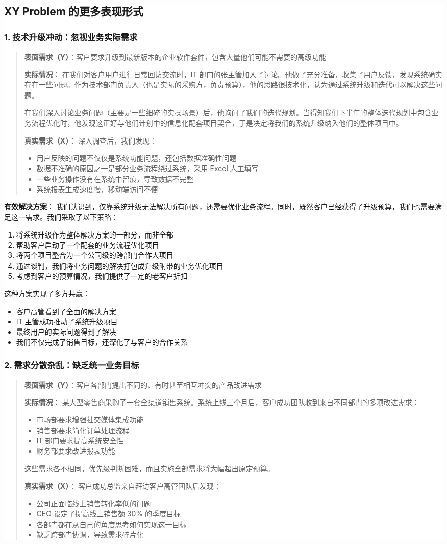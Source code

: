 ## XY Problem 的更多表现形式

### 1. 技术升级冲动：忽视业务实际需求

> **表面需求（Y）**：客户要求升级到最新版本的企业软件套件，包含大量他们可能不需要的高级功能
>
> **实际情况**：
> 在我们对客户用户进行日常回访交流时，IT 部门的张主管加入了讨论。他做了充分准备，收集了用户反馈，发现系统确实存在一些问题。作为技术部门负责人（也是实际的采购方，负责预算），他的思路很技术化，认为通过系统升级和迭代可以解决这些问题。
>
> 在我们深入讨论业务问题（主要是一些细碎的实操场景）后，他询问了我们的迭代规划。当得知我们下半年的整体迭代规划中包含业务流程优化时，他发现这正好与他们计划中的信息化配套项目契合，于是决定将我们的系统升级纳入他们的整体项目中。
>
> **真实需求（X）**：
> 深入调查后，我们发现：
> - 用户反映的问题不仅仅是系统功能问题，还包括数据准确性问题
> - 数据不准确的原因之一是部分业务流程绕过系统，采用 Excel 人工填写
> - 一些业务操作没有在系统中留痕，导致数据不完整
> - 系统报表生成速度慢，移动端访问不便

**有效解决方案**：
我们认识到，仅靠系统升级无法解决所有问题，还需要优化业务流程。同时，既然客户已经获得了升级预算，我们也需要满足这一需求。我们采取了以下策略：

1. 将系统升级作为整体解决方案的一部分，而非全部
2. 帮助客户启动了一个配套的业务流程优化项目
3. 将两个项目整合为一个公司级的跨部门合作大项目
4. 通过谈判，我们将业务问题的解决打包成升级附带的业务优化项目
5. 考虑到客户的预算情况，我们提供了一定的老客户折扣

这种方案实现了多方共赢：
- 客户高管看到了全面的解决方案
- IT 主管成功推动了系统升级项目
- 最终用户的实际问题得到了解决
- 我们不仅完成了销售目标，还深化了与客户的合作关系

### 2. 需求分散杂乱：缺乏统一业务目标

> **表面需求（Y）**：客户各部门提出不同的、有时甚至相互冲突的产品改进需求
>
> **实际情况**：
> 某大型零售商采购了一套全渠道销售系统。系统上线三个月后，客户成功团队收到来自不同部门的多项改进需求：
> - 市场部要求增强社交媒体集成功能
> - 销售部要求简化订单处理流程
> - IT 部门要求提高系统安全性
> - 财务部要求改进报表功能
>
> 这些需求各不相同，优先级判断困难，而且实施全部需求将大幅超出原定预算。
>
> **真实需求（X）**：
> 客户成功总监亲自拜访客户高管团队后发现：
> - 公司正面临线上销售转化率低的问题
> - CEO 设定了提高线上销售额 30% 的季度目标
> - 各部门都在从自己的角度思考如何实现这一目标
> - 缺乏跨部门协调，导致需求碎片化
